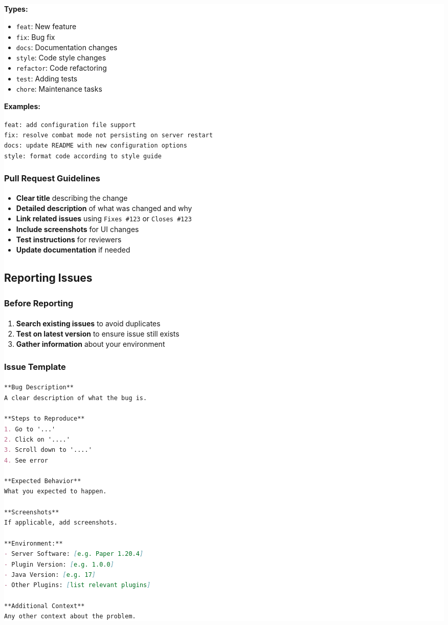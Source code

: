 **Types:**
- `feat`: New feature
- `fix`: Bug fix
- `docs`: Documentation changes
- `style`: Code style changes
- `refactor`: Code refactoring
- `test`: Adding tests
- `chore`: Maintenance tasks

**Examples:**
```
feat: add configuration file support
fix: resolve combat mode not persisting on server restart
docs: update README with new configuration options
style: format code according to style guide
```

### Pull Request Guidelines

- **Clear title** describing the change
- **Detailed description** of what was changed and why
- **Link related issues** using `Fixes #123` or `Closes #123`
- **Include screenshots** for UI changes
- **Test instructions** for reviewers
- **Update documentation** if needed

## Reporting Issues

### Before Reporting

1. **Search existing issues** to avoid duplicates
2. **Test on latest version** to ensure issue still exists
3. **Gather information** about your environment

### Issue Template

```markdown
**Bug Description**
A clear description of what the bug is.

**Steps to Reproduce**
1. Go to '...'
2. Click on '....'
3. Scroll down to '....'
4. See error

**Expected Behavior**
What you expected to happen.

**Screenshots**
If applicable, add screenshots.

**Environment:**
- Server Software: [e.g. Paper 1.20.4]
- Plugin Version: [e.g. 1.0.0]
- Java Version: [e.g. 17]
- Other Plugins: [list relevant plugins]

**Additional Context**
Any other context about the problem.
```
